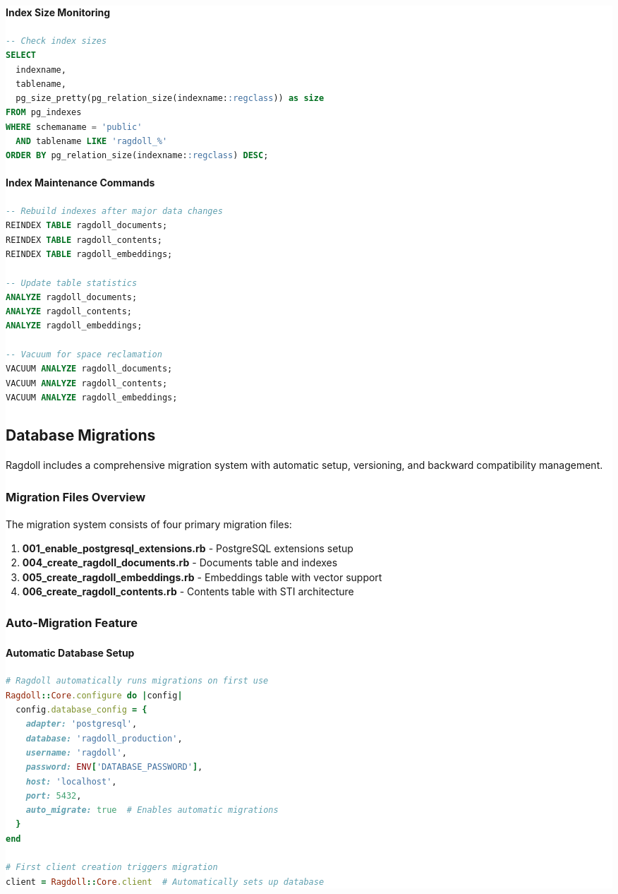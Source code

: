 #### Index Size Monitoring
```sql
-- Check index sizes
SELECT 
  indexname,
  tablename,
  pg_size_pretty(pg_relation_size(indexname::regclass)) as size
FROM pg_indexes 
WHERE schemaname = 'public'
  AND tablename LIKE 'ragdoll_%'
ORDER BY pg_relation_size(indexname::regclass) DESC;
```

#### Index Maintenance Commands
```sql
-- Rebuild indexes after major data changes
REINDEX TABLE ragdoll_documents;
REINDEX TABLE ragdoll_contents;
REINDEX TABLE ragdoll_embeddings;

-- Update table statistics
ANALYZE ragdoll_documents;
ANALYZE ragdoll_contents;
ANALYZE ragdoll_embeddings;

-- Vacuum for space reclamation
VACUUM ANALYZE ragdoll_documents;
VACUUM ANALYZE ragdoll_contents;
VACUUM ANALYZE ragdoll_embeddings;
```

## Database Migrations

Ragdoll includes a comprehensive migration system with automatic setup, versioning, and backward compatibility management.

### Migration Files Overview

The migration system consists of four primary migration files:

1. **001_enable_postgresql_extensions.rb** - PostgreSQL extensions setup
2. **004_create_ragdoll_documents.rb** - Documents table and indexes
3. **005_create_ragdoll_embeddings.rb** - Embeddings table with vector support
4. **006_create_ragdoll_contents.rb** - Contents table with STI architecture

### Auto-Migration Feature

#### Automatic Database Setup
```ruby
# Ragdoll automatically runs migrations on first use
Ragdoll::Core.configure do |config|
  config.database_config = {
    adapter: 'postgresql',
    database: 'ragdoll_production',
    username: 'ragdoll',
    password: ENV['DATABASE_PASSWORD'],
    host: 'localhost',
    port: 5432,
    auto_migrate: true  # Enables automatic migrations
  }
end

# First client creation triggers migration
client = Ragdoll::Core.client  # Automatically sets up database
```